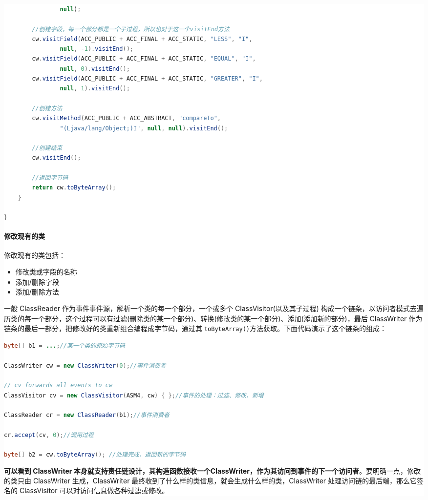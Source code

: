 ```java
                null);

        //创建字段，每一个部分都是一个子过程，所以也对于这一个visitEnd方法
        cw.visitField(ACC_PUBLIC + ACC_FINAL + ACC_STATIC, "LESS", "I",
                null, -1).visitEnd();
        cw.visitField(ACC_PUBLIC + ACC_FINAL + ACC_STATIC, "EQUAL", "I",
                null, 0).visitEnd();
        cw.visitField(ACC_PUBLIC + ACC_FINAL + ACC_STATIC, "GREATER", "I",
                null, 1).visitEnd();

        //创建方法
        cw.visitMethod(ACC_PUBLIC + ACC_ABSTRACT, "compareTo",
                "(Ljava/lang/Object;)I", null, null).visitEnd();

        //创建结束
        cw.visitEnd();
    
        //返回字节码
        return cw.toByteArray();
    }
    
}
```

#### 修改现有的类

修改现有的类包括：

- 修改类或字段的名称
- 添加/删除字段
- 添加/删除方法

一般 ClassReader 作为事件事件源，解析一个类的每一个部分，一个或多个 ClassVisitor(以及其子过程) 构成一个链条，以访问者模式去遍历类的每一个部分，这个过程可以有过滤(删除类的某一个部分)、转换(修改类的某一个部分)、添加(添加新的部分)，最后 ClassWriter 作为链条的最后一部分，把修改好的类重新组合编程成字节码，通过其 `toByteArray()`方法获取。下面代码演示了这个链条的组成：

```java
byte[] b1 = ...;//某一个类的原始字节码

ClassWriter cw = new ClassWriter(0);//事件消费者

// cv forwards all events to cw
ClassVisitor cv = new ClassVisitor(ASM4, cw) { };//事件的处理：过滤、修改、新增

ClassReader cr = new ClassReader(b1);//事件消费者

cr.accept(cv, 0);//调用过程

byte[] b2 = cw.toByteArray(); //处理完成，返回新的字节码
```

**可以看到 ClassWriter 本身就支持责任链设计，其构造函数接收一个ClassWriter，作为其访问到事件的下一个访问者**。要明确一点，修改的类只由 ClassWriter 生成，ClassWriter 最终收到了什么样的类信息，就会生成什么样的类，ClassWriter 处理访问链的最后端，那么它签名的 ClassVisitor 可以对访问信息做各种过滤或修改。
